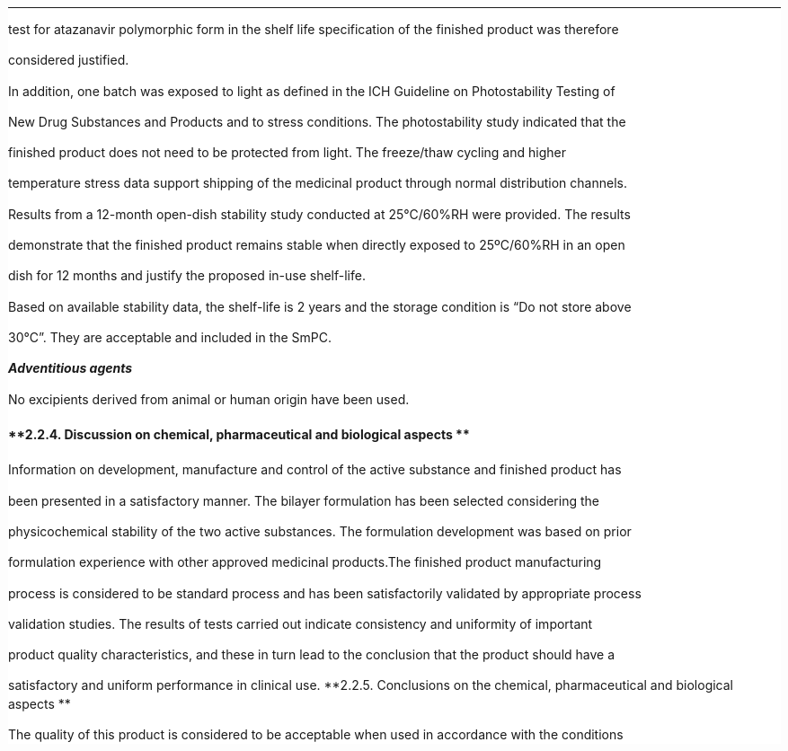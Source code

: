 
-----

test for atazanavir polymorphic form in the shelf life specification of the finished product was therefore

considered justified.

In addition, one batch was exposed to light as defined in the ICH Guideline on Photostability Testing of

New Drug Substances and Products and to stress conditions. The photostability study indicated that the

finished product does not need to be protected from light. The freeze/thaw cycling and higher

temperature stress data support shipping of the medicinal product through normal distribution channels.

Results from a 12-month open-dish stability study conducted at 25°C/60%RH were provided. The results

demonstrate that the finished product remains stable when directly exposed to 25ºC/60%RH in an open

dish for 12 months and justify the proposed in-use shelf-life.

Based on available stability data, the shelf-life is 2 years and the storage condition is “Do not store above

30°C”. They are acceptable and included in the SmPC.

***Adventitious agents***

No excipients derived from animal or human origin have been used.
#### **2.2.4. Discussion on chemical, pharmaceutical and biological aspects **

Information on development, manufacture and control of the active substance and finished product has

been presented in a satisfactory manner. The bilayer formulation has been selected considering the

physicochemical stability of the two active substances. The formulation development was based on prior

formulation experience with other approved medicinal products.The finished product manufacturing

process is considered to be standard process and has been satisfactorily validated by appropriate process

validation studies. The results of tests carried out indicate consistency and uniformity of important

product quality characteristics, and these in turn lead to the conclusion that the product should have a

satisfactory and uniform performance in clinical use. **2.2.5. Conclusions on the chemical, pharmaceutical and biological aspects **

The quality of this product is considered to be acceptable when used in accordance with the conditions
